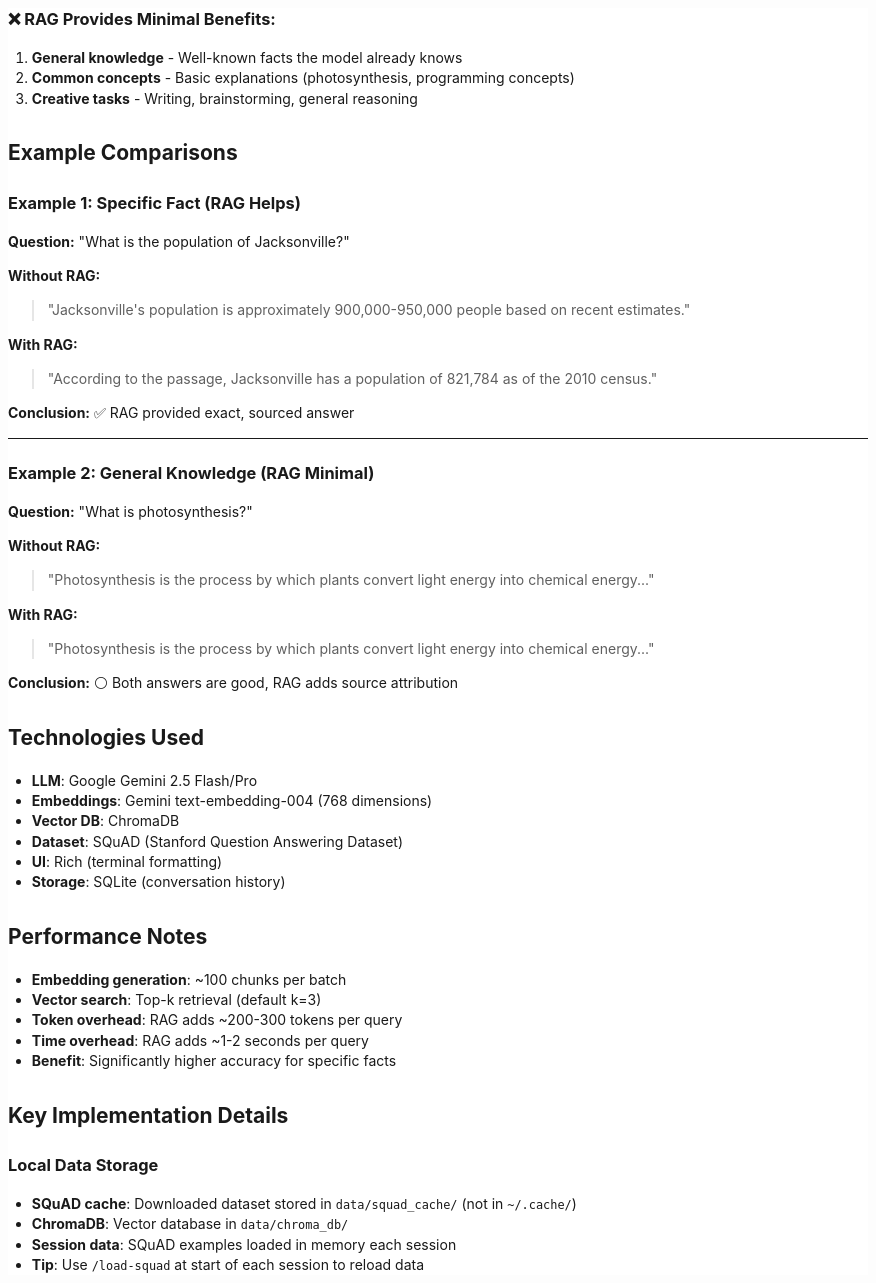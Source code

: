 ### ❌ RAG Provides Minimal Benefits:
1. **General knowledge** - Well-known facts the model already knows
2. **Common concepts** - Basic explanations (photosynthesis, programming concepts)
3. **Creative tasks** - Writing, brainstorming, general reasoning

## Example Comparisons

### Example 1: Specific Fact (RAG Helps)
**Question:** "What is the population of Jacksonville?"

**Without RAG:**
> "Jacksonville's population is approximately 900,000-950,000 people based on recent estimates."

**With RAG:**
> "According to the passage, Jacksonville has a population of 821,784 as of the 2010 census."

**Conclusion:** ✅ RAG provided exact, sourced answer

---

### Example 2: General Knowledge (RAG Minimal)
**Question:** "What is photosynthesis?"

**Without RAG:**
> "Photosynthesis is the process by which plants convert light energy into chemical energy..."

**With RAG:**
> "Photosynthesis is the process by which plants convert light energy into chemical energy..."

**Conclusion:** ⚪ Both answers are good, RAG adds source attribution

## Technologies Used

- **LLM**: Google Gemini 2.5 Flash/Pro
- **Embeddings**: Gemini text-embedding-004 (768 dimensions)
- **Vector DB**: ChromaDB
- **Dataset**: SQuAD (Stanford Question Answering Dataset)
- **UI**: Rich (terminal formatting)
- **Storage**: SQLite (conversation history)

## Performance Notes

- **Embedding generation**: ~100 chunks per batch
- **Vector search**: Top-k retrieval (default k=3)
- **Token overhead**: RAG adds ~200-300 tokens per query
- **Time overhead**: RAG adds ~1-2 seconds per query
- **Benefit**: Significantly higher accuracy for specific facts

## Key Implementation Details

### Local Data Storage
- **SQuAD cache**: Downloaded dataset stored in `data/squad_cache/` (not in `~/.cache/`)
- **ChromaDB**: Vector database in `data/chroma_db/`
- **Session data**: SQuAD examples loaded in memory each session
- **Tip**: Use `/load-squad` at start of each session to reload data
